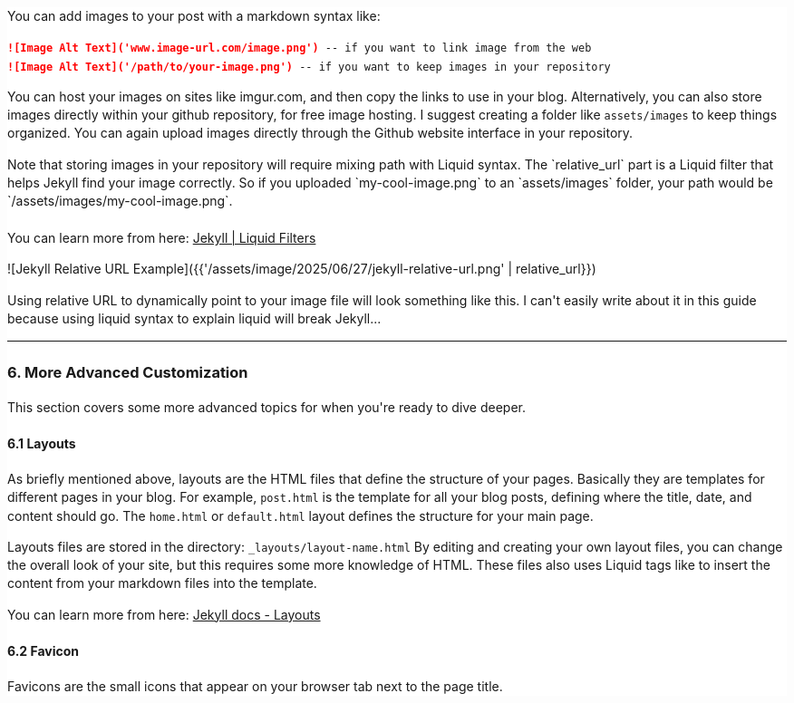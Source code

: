 You can add images to your post with a markdown syntax like:

```md
![Image Alt Text]('www.image-url.com/image.png') -- if you want to link image from the web
![Image Alt Text]('/path/to/your-image.png') -- if you want to keep images in your repository
```

You can host your images on sites like imgur.com, and then copy the links to use in your blog.
Alternatively, you can also store images directly within your github repository, for free image hosting.
I suggest creating a folder like `assets/images` to keep things organized.
You can again upload images directly through the Github website interface in your repository.

<p class="note">
Note that storing images in your repository will require mixing path with Liquid syntax.
The `relative_url` part is a Liquid filter that helps Jekyll find your image correctly.
So if you uploaded `my-cool-image.png` to an `assets/images` folder,
your path would be `/assets/images/my-cool-image.png`.
<br><br>
You can learn more from here: <a href="https://jekyllrb.com/docs/liquid/filters/">Jekyll | Liquid Filters</a>
</p>

![Jekyll Relative URL Example]({{'/assets/image/2025/06/27/jekyll-relative-url.png' | relative_url}})

<p class="caption">Using relative URL to dynamically point to your image file will look something like this.
I can't easily write about it in this guide because using liquid syntax to explain liquid will break Jekyll...</p>

---

### 6. More Advanced Customization

This section covers some more advanced topics for when you're ready to dive deeper.

#### 6.1 Layouts

As briefly mentioned above, layouts are the HTML files that define the structure of your pages.
Basically they are templates for different pages in your blog.
For example, `post.html` is the template for all your blog posts,
defining where the title, date, and content should go.
The `home.html` or `default.html` layout defines the structure for your main page.

Layouts files are stored in the directory: `_layouts/layout-name.html`
By editing and creating your own layout files, you can change the overall look of your site, but this requires some more knowledge of HTML.
These files also uses Liquid tags like to insert the content from your markdown files into the template.

You can learn more from here: [Jekyll docs - Layouts](https://jekyllrb.com/docs/layouts/)

#### 6.2 Favicon

Favicons are the small icons that appear on your browser tab next to the page title.
